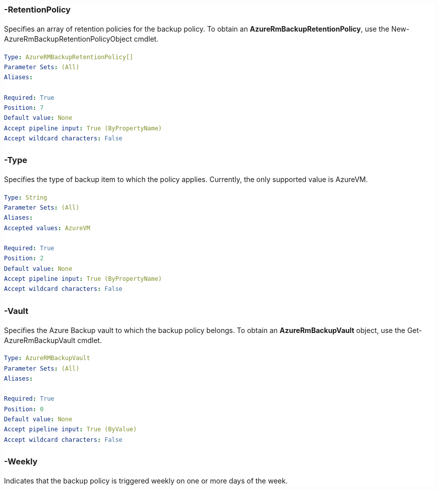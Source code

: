 ### -RetentionPolicy
Specifies an array of retention policies for the backup policy.
To obtain an **AzureRmBackupRetentionPolicy**, use the New-AzureRmBackupRetentionPolicyObject cmdlet.

```yaml
Type: AzureRMBackupRetentionPolicy[]
Parameter Sets: (All)
Aliases: 

Required: True
Position: 7
Default value: None
Accept pipeline input: True (ByPropertyName)
Accept wildcard characters: False
```

### -Type
Specifies the type of backup item to which the policy applies.
Currently, the only supported value is AzureVM.

```yaml
Type: String
Parameter Sets: (All)
Aliases: 
Accepted values: AzureVM

Required: True
Position: 2
Default value: None
Accept pipeline input: True (ByPropertyName)
Accept wildcard characters: False
```

### -Vault
Specifies the Azure Backup vault to which the backup policy belongs.
To obtain an **AzureRmBackupVault** object, use the Get-AzureRmBackupVault cmdlet.

```yaml
Type: AzureRMBackupVault
Parameter Sets: (All)
Aliases: 

Required: True
Position: 0
Default value: None
Accept pipeline input: True (ByValue)
Accept wildcard characters: False
```

### -Weekly
Indicates that the backup policy is triggered weekly on one or more days of the week.

